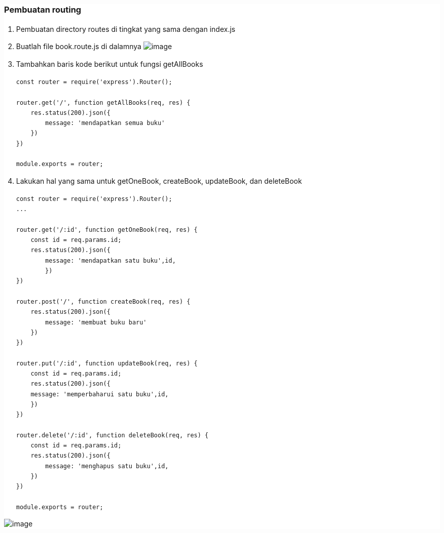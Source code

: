 ### Pembuatan routing

1. Pembuatan directory routes di tingkat yang sama dengan index.js

2. Buatlah file book.route.js di dalamnya
![image](https://github.com/Edran32/Praktikum_Pemin/assets/50135710/9333e95c-c754-46c6-81a3-3584a4963656)

3. Tambahkan baris kode berikut untuk fungsi getAllBooks

   ```
   const router = require('express').Router();

   router.get('/', function getAllBooks(req, res) {
       res.status(200).json({
           message: 'mendapatkan semua buku'
       })
   })

   module.exports = router;
   ```

4. Lakukan hal yang sama untuk getOneBook, createBook, updateBook, dan deleteBook

   ```
   const router = require('express').Router();
   ...

   router.get('/:id', function getOneBook(req, res) {
       const id = req.params.id;
       res.status(200).json({
           message: 'mendapatkan satu buku',id,
           })
   })

   router.post('/', function createBook(req, res) {
       res.status(200).json({
           message: 'membuat buku baru'
       })
   })

   router.put('/:id', function updateBook(req, res) {
       const id = req.params.id;
       res.status(200).json({
       message: 'memperbaharui satu buku',id,
       })
   })

   router.delete('/:id', function deleteBook(req, res) {
       const id = req.params.id;
       res.status(200).json({
           message: 'menghapus satu buku',id,
       })
   })

   module.exports = router;
   ```
![image](https://github.com/Edran32/Praktikum_Pemin/assets/50135710/923cf9f6-fde0-4b04-8615-eecde9b2aef2)

